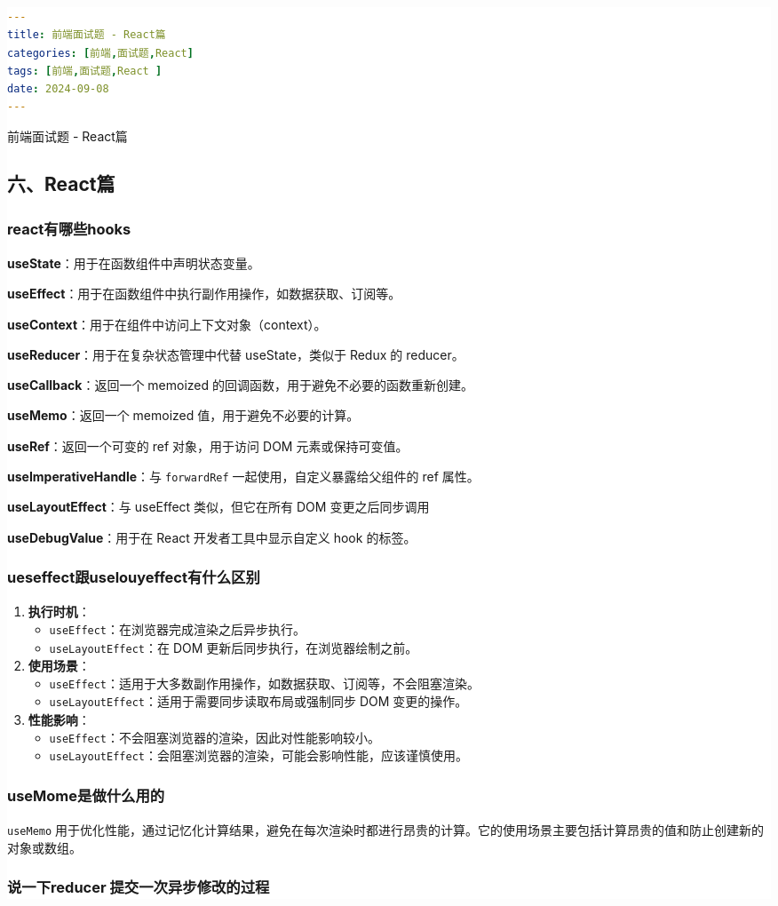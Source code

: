 ```yaml
---
title: 前端面试题 - React篇
categories: [前端,面试题,React]
tags: [前端,面试题,React ]
date: 2024-09-08
---
```


前端面试题 - React篇



## 六、React篇

### react有哪些hooks

**useState**：用于在函数组件中声明状态变量。

**useEffect**：用于在函数组件中执行副作用操作，如数据获取、订阅等。

**useContext**：用于在组件中访问上下文对象（context）。

**useReducer**：用于在复杂状态管理中代替 useState，类似于 Redux 的 reducer。

**useCallback**：返回一个 memoized 的回调函数，用于避免不必要的函数重新创建。

**useMemo**：返回一个 memoized 值，用于避免不必要的计算。

**useRef**：返回一个可变的 ref 对象，用于访问 DOM 元素或保持可变值。

**useImperativeHandle**：与 `forwardRef` 一起使用，自定义暴露给父组件的 ref 属性。

**useLayoutEffect**：与 useEffect 类似，但它在所有 DOM 变更之后同步调用

**useDebugValue**：用于在 React 开发者工具中显示自定义 hook 的标签。

### ueseffect跟uselouyeffect有什么区别

1. **执行时机**：
   - `useEffect`：在浏览器完成渲染之后异步执行。
   - `useLayoutEffect`：在 DOM 更新后同步执行，在浏览器绘制之前。
2. **使用场景**：
   - `useEffect`：适用于大多数副作用操作，如数据获取、订阅等，不会阻塞渲染。
   - `useLayoutEffect`：适用于需要同步读取布局或强制同步 DOM 变更的操作。
3. **性能影响**：
   - `useEffect`：不会阻塞浏览器的渲染，因此对性能影响较小。
   - `useLayoutEffect`：会阻塞浏览器的渲染，可能会影响性能，应该谨慎使用。



### useMome是做什么用的

`useMemo` 用于优化性能，通过记忆化计算结果，避免在每次渲染时都进行昂贵的计算。它的使用场景主要包括计算昂贵的值和防止创建新的对象或数组。



### 说一下reducer 提交一次异步修改的过程
